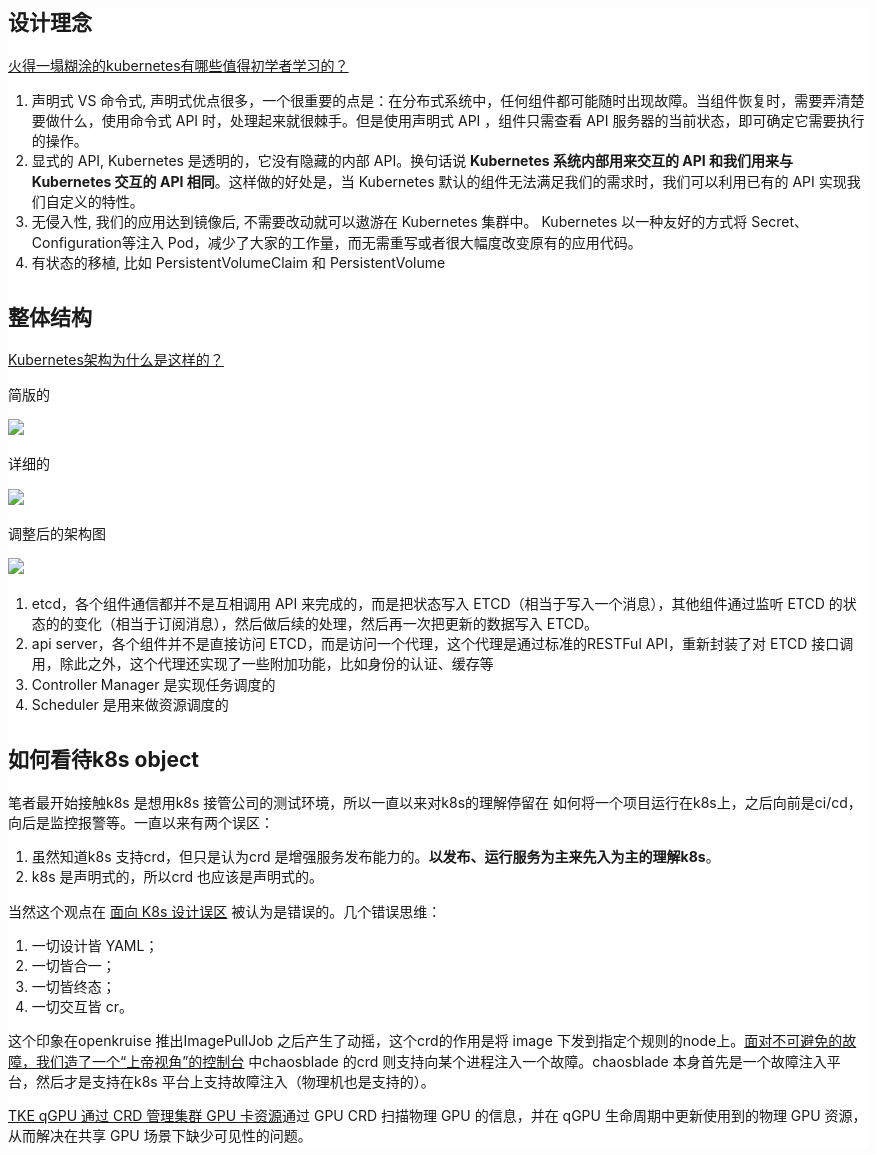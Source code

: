 

## 设计理念

[火得一塌糊涂的kubernetes有哪些值得初学者学习的？](https://mp.weixin.qq.com/s/iI5vpK5bVkKmdbf9sbAGWw)

1. 声明式 VS 命令式, 声明式优点很多，一个很重要的点是：在分布式系统中，任何组件都可能随时出现故障。当组件恢复时，需要弄清楚要做什么，使用命令式 API 时，处理起来就很棘手。但是使用声明式 API ，组件只需查看 API 服务器的当前状态，即可确定它需要执行的操作。
2. 显式的 API, Kubernetes 是透明的，它没有隐藏的内部 API。换句话说 **Kubernetes 系统内部用来交互的 API 和我们用来与 Kubernetes 交互的 API 相同**。这样做的好处是，当 Kubernetes 默认的组件无法满足我们的需求时，我们可以利用已有的 API 实现我们自定义的特性。
3. 无侵入性, 我们的应用达到镜像后, 不需要改动就可以遨游在 Kubernetes 集群中。 Kubernetes 以一种友好的方式将 Secret、Configuration等注入 Pod，减少了大家的工作量，而无需重写或者很大幅度改变原有的应用代码。
4. 有状态的移植, 比如 PersistentVolumeClaim 和 PersistentVolume

## 整体结构

[Kubernetes架构为什么是这样的？](https://mp.weixin.qq.com/s/ps34qFlEzQNYbp6ughkrOA)

简版的

![](/public/upload/kubernetes/k8s_architecture.png)

详细的

![](/public/upload/kubernetes/k8s_framework.PNG)

调整后的架构图

![](/public/upload/kubernetes/k8s_framework_refactor.PNG)

1. etcd，各个组件通信都并不是互相调用 API 来完成的，而是把状态写入 ETCD（相当于写入一个消息），其他组件通过监听 ETCD 的状态的的变化（相当于订阅消息），然后做后续的处理，然后再一次把更新的数据写入 ETCD。
2. api server，各个组件并不是直接访问 ETCD，而是访问一个代理，这个代理是通过标准的RESTFul API，重新封装了对 ETCD 接口调用，除此之外，这个代理还实现了一些附加功能，比如身份的认证、缓存等
3. Controller Manager 是实现任务调度的
4. Scheduler 是用来做资源调度的


## 如何看待k8s object

笔者最开始接触k8s 是想用k8s 接管公司的测试环境，所以一直以来对k8s的理解停留在 如何将一个项目运行在k8s上，之后向前是ci/cd，向后是监控报警等。一直以来有两个误区：
1. 虽然知道k8s 支持crd，但只是认为crd 是增强服务发布能力的。**以发布、运行服务为主来先入为主的理解k8s**。
2. k8s 是声明式的，所以crd 也应该是声明式的。

当然这个观点在 [面向 K8s 设计误区](https://mp.weixin.qq.com/s/W_UjqI0Rd4AAVcafMiaYGA) 被认为是错误的。几个错误思维：
1. 一切设计皆 YAML；
2. 一切皆合一；
3. 一切皆终态；
4. 一切交互皆 cr。

这个印象在openkruise 推出ImagePullJob 之后产生了动摇，这个crd的作用是将 image 下发到指定个规则的node上。[面对不可避免的故障，我们造了一个“上帝视角”的控制台](https://mp.weixin.qq.com/s/QxTMLqf8VspXWy4N4AIFuQ) 中chaosblade 的crd 则支持向某个进程注入一个故障。chaosblade  本身首先是一个故障注入平台，然后才是支持在k8s 平台上支持故障注入（物理机也是支持的）。

[TKE qGPU 通过 CRD 管理集群 GPU 卡资源](https://mp.weixin.qq.com/s/mIgh689r7-1veyAQ2DeU0Q)通过 GPU CRD 扫描物理 GPU 的信息，并在 qGPU 生命周期中更新使用到的物理 GPU 资源，从而解决在共享 GPU 场景下缺少可见性的问题。
